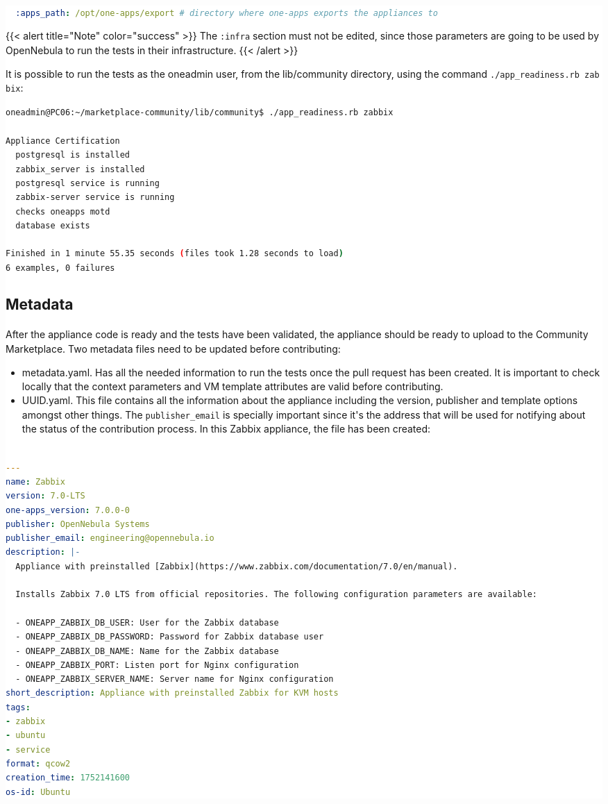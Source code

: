 ```yaml
  :apps_path: /opt/one-apps/export # directory where one-apps exports the appliances to
```

{{< alert title="Note" color="success" >}}
The `:infra` section must not be edited, since those parameters are going to be used by OpenNebula to run the tests in their infrastructure.
{{< /alert >}}

It is possible to run the tests as the oneadmin user, from the lib/community directory, using the command `./app_readiness.rb zabbix`:

```bash
oneadmin@PC06:~/marketplace-community/lib/community$ ./app_readiness.rb zabbix

Appliance Certification
  postgresql is installed
  zabbix_server is installed
  postgresql service is running
  zabbix-server service is running
  checks oneapps motd
  database exists

Finished in 1 minute 55.35 seconds (files took 1.28 seconds to load)
6 examples, 0 failures
```

## Metadata

After the appliance code is ready and the tests have been validated, the appliance should be ready to upload to the Community Marketplace. Two metadata files need to be updated before contributing:

- metadata.yaml. Has all the needed information to run the tests once the pull request has been created. It is important to check locally that the context parameters and VM template attributes are valid before contributing.
- UUID.yaml. This file contains all the information about the appliance including the version, publisher and template options amongst other things. The `publisher_email` is specially important since it's the address that will be used for notifying about the status of the contribution process. In this Zabbix appliance, the file has been created:
```yaml

---
name: Zabbix
version: 7.0-LTS
one-apps_version: 7.0.0-0
publisher: OpenNebula Systems
publisher_email: engineering@opennebula.io
description: |-
  Appliance with preinstalled [Zabbix](https://www.zabbix.com/documentation/7.0/en/manual).

  Installs Zabbix 7.0 LTS from official repositories. The following configuration parameters are available:

  - ONEAPP_ZABBIX_DB_USER: User for the Zabbix database
  - ONEAPP_ZABBIX_DB_PASSWORD: Password for Zabbix database user
  - ONEAPP_ZABBIX_DB_NAME: Name for the Zabbix database
  - ONEAPP_ZABBIX_PORT: Listen port for Nginx configuration
  - ONEAPP_ZABBIX_SERVER_NAME: Server name for Nginx configuration
short_description: Appliance with preinstalled Zabbix for KVM hosts
tags:
- zabbix
- ubuntu
- service
format: qcow2
creation_time: 1752141600
os-id: Ubuntu
```